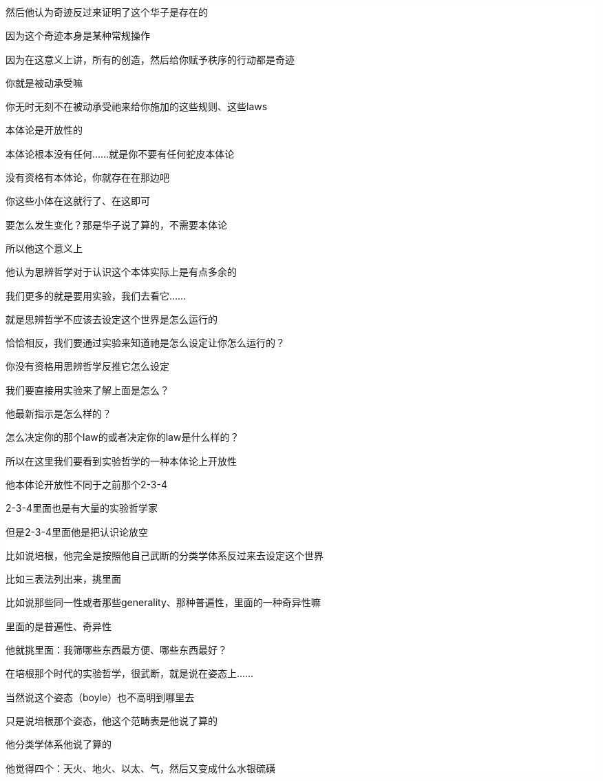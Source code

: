 然后他认为奇迹反过来证明了这个华子是存在的

因为这个奇迹本身是某种常规操作

因为在这意义上讲，所有的创造，然后给你赋予秩序的行动都是奇迹

你就是被动承受嘛

你无时无刻不在被动承受祂来给你施加的这些规则、这些laws

本体论是开放性的

本体论根本没有任何……就是你不要有任何蛇皮本体论

没有资格有本体论，你就存在在那边吧

你这些小体在这就行了、在这即可

要怎么发生变化？那是华子说了算的，不需要本体论

所以他这个意义上

他认为思辨哲学对于认识这个本体实际上是有点多余的

我们更多的就是要用实验，我们去看它……

就是思辨哲学不应该去设定这个世界是怎么运行的

恰恰相反，我们要通过实验来知道祂是怎么设定让你怎么运行的？

你没有资格用思辨哲学反推它怎么设定

我们要直接用实验来了解上面是怎么？

他最新指示是怎么样的？

怎么决定你的那个law的或者决定你的law是什么样的？

所以在这里我们要看到实验哲学的一种本体论上开放性

他本体论开放性不同于之前那个2-3-4

2-3-4里面也是有大量的实验哲学家

但是2-3-4里面他是把认识论放空

比如说培根，他完全是按照他自己武断的分类学体系反过来去设定这个世界

比如三表法列出来，挑里面

比如说那些同一性或者那些generality、那种普遍性，里面的一种奇异性嘛

里面的是普遍性、奇异性

他就挑里面：我筛哪些东西最方便、哪些东西最好？

在培根那个时代的实验哲学，很武断，就是说在姿态上……

当然说这个姿态（boyle）也不高明到哪里去

只是说培根那个姿态，他这个范畴表是他说了算的

他分类学体系他说了算的

他觉得四个：天火、地火、以太、气，然后又变成什么水银硫磺
